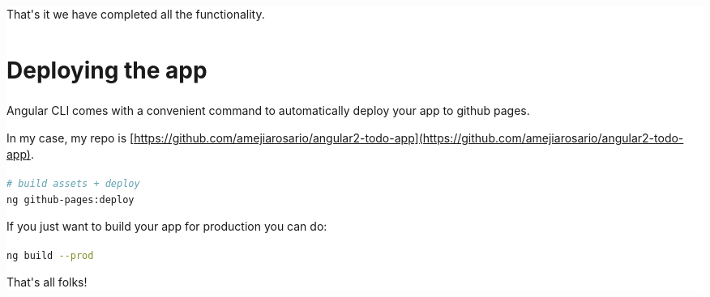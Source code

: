 That's it we have completed all the functionality.

# Deploying the app

Angular CLI comes with a convenient command to automatically deploy your app to github pages.

In my case, my repo is [https://github.com/amejiarosario/angular2-todo-app](https://github.com/amejiarosario/angular2-todo-app).
```bash
# build assets + deploy
ng github-pages:deploy
```

If you just want to build your app for production you can do:

```bash
ng build --prod
```

That's all folks!